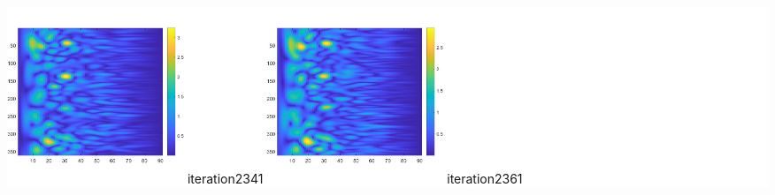<img src='https://github.com/RohitRadar/RCS-Reduction/blob/main/matlab/20x20/pics/iter2321.jpg' width='200' height='200'>
iteration2341
<img src='https://github.com/RohitRadar/RCS-Reduction/blob/main/matlab/20x20/pics/iter2341.jpg' width='200' height='200'>
iteration2361